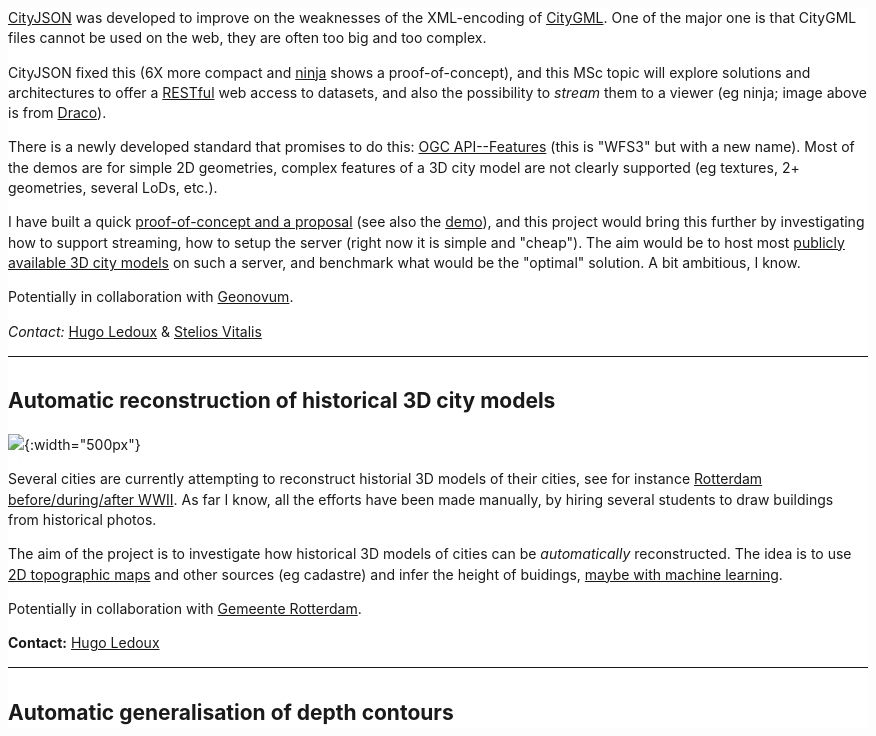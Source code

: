 [CityJSON](https://cityjson.org) was developed to improve on the weaknesses of the XML-encoding of [CityGML](http://www.citygml.org/).
One of the major one is that CityGML files cannot be used on the web, they are often too big and too complex.

CityJSON fixed this (6X more compact and [ninja](https://ninja.cityjson.org/) shows a proof-of-concept), and this MSc topic will explore solutions and architectures to offer a [RESTful](https://en.wikipedia.org/wiki/Representational_state_transfer) web access to datasets, and also the possibility to *stream* them to a viewer (eg ninja; image above is from [Draco](https://cesium.com/blog/2018/04/09/draco-compression/)).

There is a newly developed standard that promises to do this: [OGC API--Features](http://docs.opengeospatial.org/is/17-069r3/17-069r3.html) (this is "WFS3" but with a new name).
Most of the demos are for simple 2D geometries, complex features of a 3D city model are not clearly supported (eg textures, 2+ geometries, several LoDs, etc.).

I have built a quick [proof-of-concept and a proposal](https://github.com/hugoledoux/cityjson_ogcapi) (see also the [demo](http://hugoledoux.pythonanywhere.com/)), and this project would bring this further by investigating how to support streaming, how to setup the server (right now it is simple and "cheap").
The aim would be to host most [publicly available 3D city models](https://3d.bk.tudelft.nl/opendata/opencities/) on such a server, and benchmark what would be the "optimal" solution.
A bit ambitious, I know.

Potentially in collaboration with [Geonovum](https://www.geonovum.nl/).

*Contact:* [Hugo Ledoux](https://3d.bk.tudelft.nl/hledoux) & [Stelios Vitalis](https://3d.bk.tudelft.nl/svitalis/)

- - -

## Automatic reconstruction of historical 3D city models

![](img/delft_1600.jpg){:width="500px"}


Several cities are currently attempting to reconstruct historial 3D models of their cities, see for instance [Rotterdam before/during/after WWII](https://www.stadsarchief.rotterdam.nl/rotterdam3d).
As far I know, all the efforts have been made manually, by hiring several students to draw buildings from historical photos.

The aim of the project is to investigate how historical 3D models of cities can be *automatically* reconstructed.
The idea is to use [2D topographic maps](https://www.topotijdreis.nl) and other sources (eg cadastre) and infer the height of buidings, [maybe with machine learning](https://3d.bk.tudelft.nl/hledoux/pdfs/17_ceus_3dnoelevation.pdf).

Potentially in collaboration with [Gemeente Rotterdam](https://www.stadsarchief.rotterdam.nl).

**Contact:** [Hugo Ledoux](http://tudelft.nl/hledoux)

---


## Automatic generalisation of depth contours
